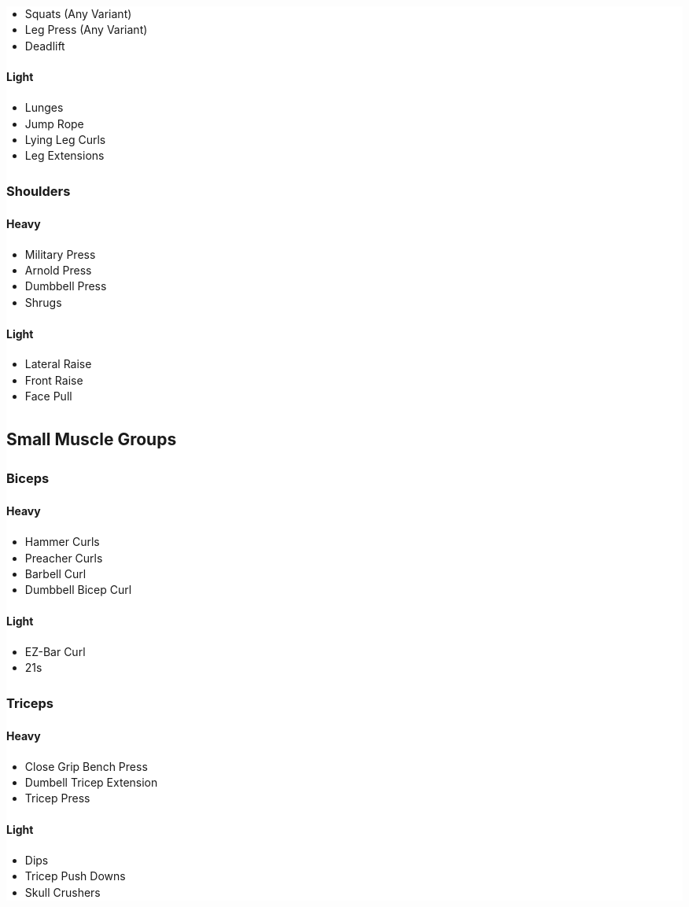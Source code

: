 - Squats (Any Variant)
- Leg Press (Any Variant)
- Deadlift

#### Light

- Lunges
- Jump Rope
- Lying Leg Curls
- Leg Extensions

### Shoulders

#### Heavy

- Military Press
- Arnold Press
- Dumbbell Press
- Shrugs

#### Light

- Lateral Raise
- Front Raise
- Face Pull

## Small Muscle Groups

### Biceps

#### Heavy

- Hammer Curls
- Preacher Curls
- Barbell Curl
- Dumbbell Bicep Curl

#### Light

- EZ-Bar Curl
- 21s

### Triceps

#### Heavy

- Close Grip Bench Press
- Dumbell Tricep Extension
- Tricep Press

#### Light

- Dips
- Tricep Push Downs
- Skull Crushers
